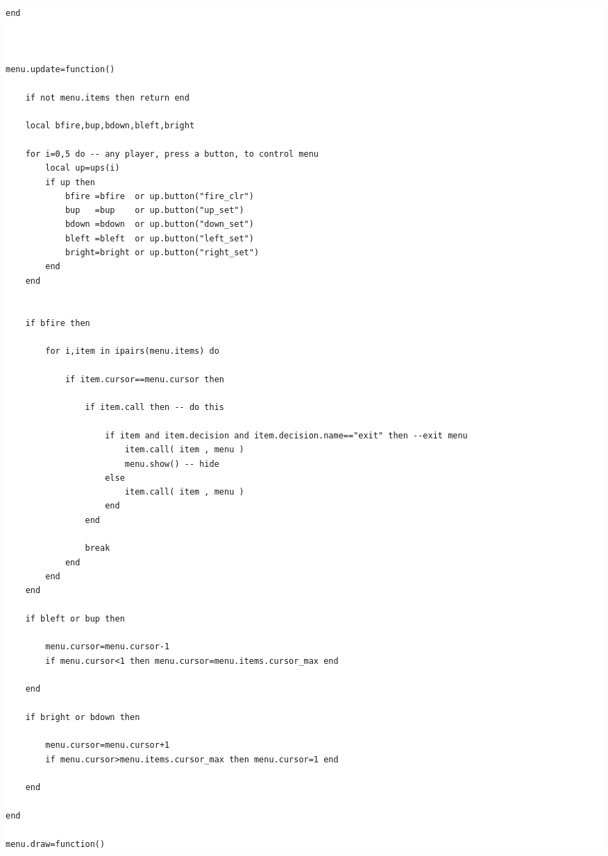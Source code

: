 	end


	
	menu.update=function()
	
		if not menu.items then return end

		local bfire,bup,bdown,bleft,bright
		
		for i=0,5 do -- any player, press a button, to control menu
			local up=ups(i)
			if up then
				bfire =bfire  or up.button("fire_clr")
				bup   =bup    or up.button("up_set")
				bdown =bdown  or up.button("down_set")
				bleft =bleft  or up.button("left_set")
				bright=bright or up.button("right_set")
			end
		end
		

		if bfire then

			for i,item in ipairs(menu.items) do
			
				if item.cursor==menu.cursor then
			
					if item.call then -- do this
					
						if item and item.decision and item.decision.name=="exit" then --exit menu
							item.call( item , menu )
							menu.show()	-- hide
						else
							item.call( item , menu )
						end
					end
					
					break
				end
			end
		end
		
		if bleft or bup then
		
			menu.cursor=menu.cursor-1
			if menu.cursor<1 then menu.cursor=menu.items.cursor_max end

		end
		
		if bright or bdown then
			
			menu.cursor=menu.cursor+1
			if menu.cursor>menu.items.cursor_max then menu.cursor=1 end
		
		end
	
	end
	
	menu.draw=function()
